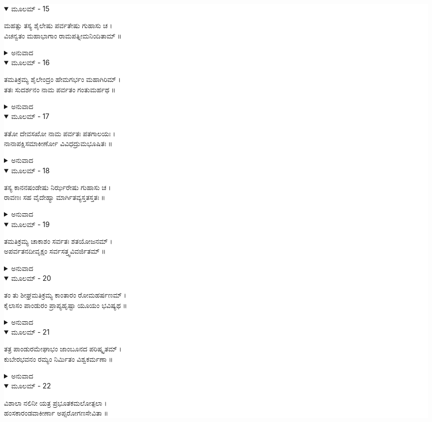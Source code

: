 <details open><summary>ಮೂಲಮ್ - 15</summary>

ಮಹತ್ಸು ತಸ್ಯ ಶೈಲೇಷು ಪರ್ವತೇಷು ಗುಹಾಸು ಚ ।  
ವಿಚನ್ವತಂ ಮಹಾಭಾಗಾಂ ರಾಮಪತ್ನೀಮನಿಂದಿತಾಮ್ ॥
</details>

<details><summary>ಅನುವಾದ</summary></details>

<details open><summary>ಮೂಲಮ್ - 16</summary>

ತಮತಿಕ್ರಮ್ಯ ಶೈಲೇಂದ್ರಂ ಹೇಮಗರ್ಭಂ ಮಹಾಗಿರಿಮ್ ।  
ತತಃ ಸುದರ್ಶನಂ ನಾಮ ಪರ್ವತಂ ಗಂತುಮರ್ಹಥ ॥
</details>

<details><summary>ಅನುವಾದ</summary></details>

<details open><summary>ಮೂಲಮ್ - 17</summary>

ತತೋ ದೇವಸಖೋ ನಾಮ ಪರ್ವತಃ ಪತಗಾಲಯಃ ।  
ನಾನಾಪಕ್ಷಿಸಮಾಕೀರ್ಣೋ ವಿವಿಧದ್ರುಮಭೂಷಿತಃ ॥
</details>

<details><summary>ಅನುವಾದ</summary></details>

<details open><summary>ಮೂಲಮ್ - 18</summary>

ತಸ್ಯ ಕಾನನಷಂಡೇಷು ನಿರ್ಝರೇಷು ಗುಹಾಸು ಚ ।  
ರಾವಣಃ ಸಹ ವೈದೇಹ್ಯಾ ಮಾರ್ಗಿತವ್ಯಸ್ತತಸ್ತತಃ ॥
</details>

<details><summary>ಅನುವಾದ</summary></details>

<details open><summary>ಮೂಲಮ್ - 19</summary>

ತಮತಿಕ್ರಮ್ಯ ಚಾಕಾಶಂ ಸರ್ವತಃ ಶತಯೋಜನಮ್ ।  
ಅಪರ್ವತನದೀವೃಕ್ಷಂ ಸರ್ವಸತ್ತ್ವವಿವರ್ಜಿತಮ್ ॥
</details>

<details><summary>ಅನುವಾದ</summary></details>

<details open><summary>ಮೂಲಮ್ - 20</summary>

ತಂ ತು ಶೀಘ್ರಮತಿಕ್ರಮ್ಯ ಕಾಂತಾರಂ ರೋಮಹರ್ಷಣಮ್ ।  
ಕೈಲಾಸಂ ಪಾಂಡುರಂ ಪ್ರಾಪ್ಯಹೃಷ್ಟಾ ಯೂಯಂ ಭವಿಷ್ಯಥ ॥
</details>

<details><summary>ಅನುವಾದ</summary></details>

<details open><summary>ಮೂಲಮ್ - 21</summary>

ತತ್ರ ಪಾಂಡುರಮೇಘಾಭಂ ಜಾಂಬೂನದ ಪರಿಷ್ಕೃತಮ್ ।  
ಕುಬೇರಭವನಂ ರಮ್ಯಂ ನಿರ್ಮಿತಂ ವಿಶ್ವಕರ್ಮಣಾ ॥
</details>

<details><summary>ಅನುವಾದ</summary></details>

<details open><summary>ಮೂಲಮ್ - 22</summary>

ವಿಶಾಲಾ ನಲಿನೀ ಯತ್ರ ಪ್ರಭೂತಕಮಲೋತ್ಪಲಾ ।  
ಹಂಸಕಾರಂಡವಾಕೀರ್ಣಾ ಅಪ್ಸರೋಗಣಸೇವಿತಾ ॥
</details>
